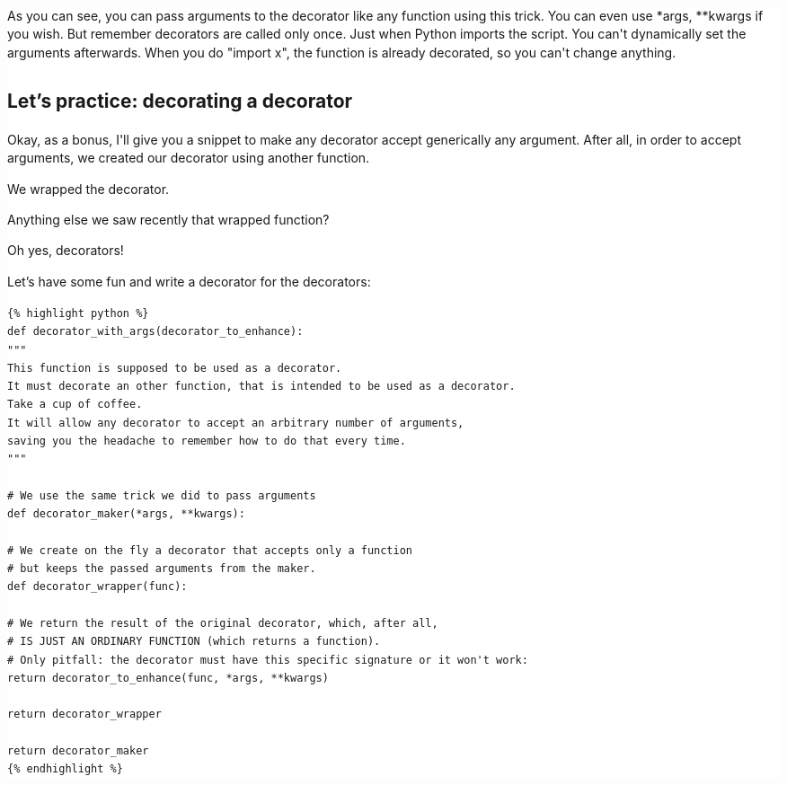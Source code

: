 As you can see, you can pass arguments to the decorator like any function using this trick. You can even use *args, **kwargs if you wish. But remember decorators are called only once. Just when Python imports the script. You can't dynamically set the arguments afterwards. When you do "import x", the function is already decorated, so you can't change anything.

## Let’s practice: decorating a decorator

Okay, as a bonus, I'll give you a snippet to make any decorator accept generically any argument. After all, in order to accept arguments, we created our decorator using another function.

We wrapped the decorator.

Anything else we saw recently that wrapped function?

Oh yes, decorators!

Let’s have some fun and write a decorator for the decorators:

	{% highlight python %}
    def decorator_with_args(decorator_to_enhance):
    """ 
    This function is supposed to be used as a decorator.
    It must decorate an other function, that is intended to be used as a decorator.
    Take a cup of coffee.
    It will allow any decorator to accept an arbitrary number of arguments,
    saving you the headache to remember how to do that every time.
    """
    
    # We use the same trick we did to pass arguments
    def decorator_maker(*args, **kwargs):
    
    # We create on the fly a decorator that accepts only a function
    # but keeps the passed arguments from the maker.
    def decorator_wrapper(func):
    
    # We return the result of the original decorator, which, after all, 
    # IS JUST AN ORDINARY FUNCTION (which returns a function).
    # Only pitfall: the decorator must have this specific signature or it won't work:
    return decorator_to_enhance(func, *args, **kwargs)
    
    return decorator_wrapper
    
    return decorator_maker
	{% endhighlight %}
